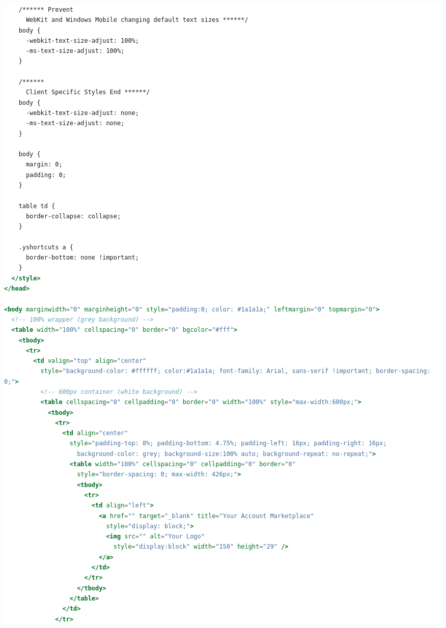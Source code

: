 ```handlebars
    /****** Prevent
      WebKit and Windows Mobile changing default text sizes ******/
    body {
      -webkit-text-size-adjust: 100%;
      -ms-text-size-adjust: 100%;
    }

    /******
      Client Specific Styles End ******/
    body {
      -webkit-text-size-adjust: none;
      -ms-text-size-adjust: none;
    }

    body {
      margin: 0;
      padding: 0;
    }

    table td {
      border-collapse: collapse;
    }

    .yshortcuts a {
      border-bottom: none !important;
    }
  </style>
</head>

<body marginwidth="0" marginheight="0" style="padding:0; color: #1a1a1a;" leftmargin="0" topmargin="0">
  <!-- 100% wrapper (grey background) -->
  <table width="100%" cellspacing="0" border="0" bgcolor="#fff">
    <tbody>
      <tr>
        <td valign="top" align="center"
          style="background-color: #ffffff; color:#1a1a1a; font-family: Arial, sans-serif !important; border-spacing: 0;">
          <!-- 600px container (white background) -->
          <table cellspacing="0" cellpadding="0" border="0" width="100%" style="max-width:600px;">
            <tbody>
              <tr>
                <td align="center"
                  style="padding-top: 8%; padding-bottom: 4.75%; padding-left: 16px; padding-right: 16px;
                    background-color: grey; background-size:100% auto; background-repeat: no-repeat;">
                  <table width="100%" cellspacing="0" cellpadding="0" border="0"
                    style="border-spacing: 0; max-width: 426px;">
                    <tbody>
                      <tr>
                        <td align="left">
                          <a href="" target="_blank" title="Your Account Marketplace"
                            style="display: block;">
                            <img src="" alt="Your Logo"
                              style="display:block" width="150" height="29" />
                          </a>
                        </td>
                      </tr>
                    </tbody>
                  </table>
                </td>
              </tr>
```